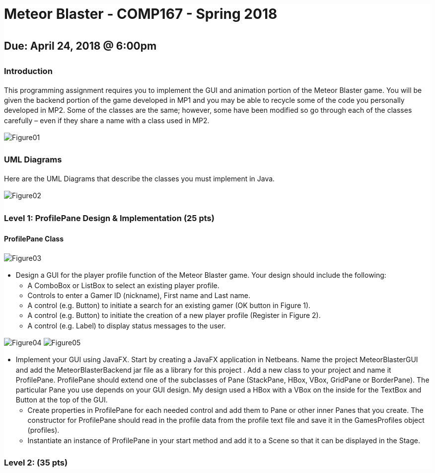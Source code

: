 # Meteor Blaster - COMP167 - Spring 2018
## Due: April 24, 2018 @ 6:00pm

### Introduction

This programming assignment requires you to implement the GUI and animation portion of the Meteor Blaster game. You will be given the backend portion of the game developed in MP1 and you may be able to recycle some of the code you personally developed in MP2. Some of the classes are the same; however, some have been modified so go through each of the classes carefully – even if they share a name with a class used in MP2.

![Figure01](https://github.com/NCATCS/images/blob/master/Spring2018MP3_Figure1.png)

### UML Diagrams

Here are the UML Diagrams that describe the classes you must implement in Java.

![Figure02](https://github.com/NCATCS/images/blob/master/Spring2018MP3_Figure2.png)

### Level 1: ProfilePane Design & Implementation (25 pts)

#### ProfilePane Class

![Figure03](https://github.com/NCATCS/images/blob/master/Spring2018MP3_Figure3.png)

- Design a GUI for the player profile function of the Meteor Blaster game. Your design should include the following:
  - A ComboBox or ListBox to select an existing player profile.
  - Controls to enter a Gamer ID (nickname), First name and Last name.
  - A control (e.g. Button) to initiate a search for an existing gamer (OK button in Figure 1).
  - A control (e.g. Button) to initiate the creation of a new player profile (Register in Figure 2).
  - A control (e.g. Label) to display status messages to the user.
  
![Figure04](https://github.com/NCATCS/images/blob/master/Spring2018MP3_Figure4.png)
![Figure05](https://github.com/NCATCS/images/blob/master/Spring2018MP3_Figure5.png)

- Implement your GUI using JavaFX. Start by creating a JavaFX application in Netbeans. Name the project MeteorBlasterGUI and add the MeteorBlasterBackend jar file as a library for this project . Add a new class to your project and name it ProfilePane. ProfilePane should extend one of the subclasses of Pane (StackPane, HBox, VBox, GridPane or BorderPane). The particular Pane you use depends on your GUI design. My design used a HBox with a VBox on the inside for the TextBox and Button at the top of the GUI.
  - Create properties in ProfilePane for each needed control and add them to Pane or other inner Panes that you create. The constructor for ProfilePane should read in the profile data from the profile text file and save it in the GamesProfiles object (profiles).
  - Instantiate an instance of ProfilePane in your start method and add it to a Scene so that it can be displayed in the Stage.
  
### Level 2: (35 pts)
